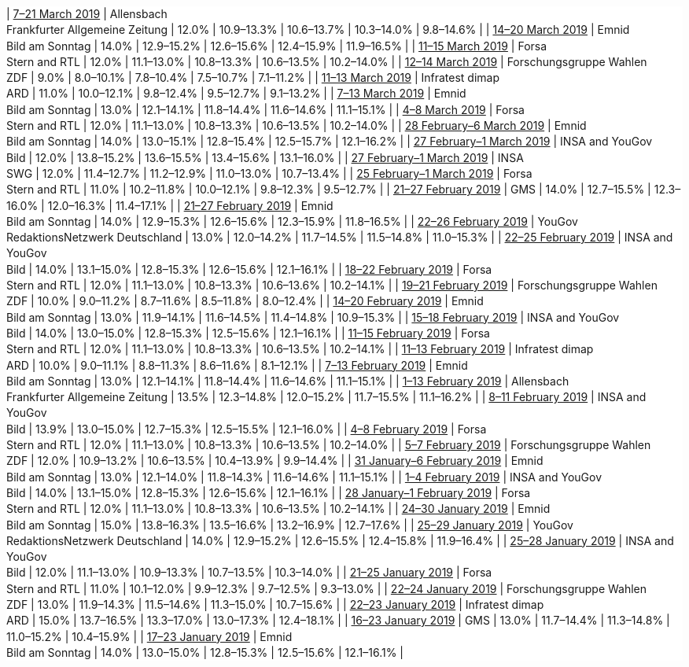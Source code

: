 | [7–21 March 2019](2019-03-21-Allensbach.html) | Allensbach <br> Frankfurter Allgemeine Zeitung | 12.0% | 10.9–13.3% | 10.6–13.7% | 10.3–14.0% | 9.8–14.6% |
| [14–20 March 2019](2019-03-20-Emnid.html) | Emnid <br> Bild am Sonntag | 14.0% | 12.9–15.2% | 12.6–15.6% | 12.4–15.9% | 11.9–16.5% |
| [11–15 March 2019](2019-03-15-Forsa.html) | Forsa <br> Stern and RTL | 12.0% | 11.1–13.0% | 10.8–13.3% | 10.6–13.5% | 10.2–14.0% |
| [12–14 March 2019](2019-03-14-ForschungsgruppeWahlen.html) | Forschungsgruppe Wahlen <br> ZDF | 9.0% | 8.0–10.1% | 7.8–10.4% | 7.5–10.7% | 7.1–11.2% |
| [11–13 March 2019](2019-03-13-Infratestdimap.html) | Infratest dimap <br> ARD | 11.0% | 10.0–12.1% | 9.8–12.4% | 9.5–12.7% | 9.1–13.2% |
| [7–13 March 2019](2019-03-13-Emnid.html) | Emnid <br> Bild am Sonntag | 13.0% | 12.1–14.1% | 11.8–14.4% | 11.6–14.6% | 11.1–15.1% |
| [4–8 March 2019](2019-03-08-Forsa.html) | Forsa <br> Stern and RTL | 12.0% | 11.1–13.0% | 10.8–13.3% | 10.6–13.5% | 10.2–14.0% |
| [28 February–6 March 2019](2019-03-06-Emnid.html) | Emnid <br> Bild am Sonntag | 14.0% | 13.0–15.1% | 12.8–15.4% | 12.5–15.7% | 12.1–16.2% |
| [27 February–1 March 2019](2019-03-01-INSAandYouGov.html) | INSA and YouGov <br> Bild | 12.0% | 13.8–15.2% | 13.6–15.5% | 13.4–15.6% | 13.1–16.0% |
| [27 February–1 March 2019](2019-03-01-INSA.html) | INSA <br> SWG | 12.0% | 11.4–12.7% | 11.2–12.9% | 11.0–13.0% | 10.7–13.4% |
| [25 February–1 March 2019](2019-03-01-Forsa.html) | Forsa <br> Stern and RTL | 11.0% | 10.2–11.8% | 10.0–12.1% | 9.8–12.3% | 9.5–12.7% |
| [21–27 February 2019](2019-02-27-GMS.html) | GMS | 14.0% | 12.7–15.5% | 12.3–16.0% | 12.0–16.3% | 11.4–17.1% |
| [21–27 February 2019](2019-02-27-Emnid.html) | Emnid <br> Bild am Sonntag | 14.0% | 12.9–15.3% | 12.6–15.6% | 12.3–15.9% | 11.8–16.5% |
| [22–26 February 2019](2019-02-26-YouGov.html) | YouGov <br> RedaktionsNetzwerk Deutschland | 13.0% | 12.0–14.2% | 11.7–14.5% | 11.5–14.8% | 11.0–15.3% |
| [22–25 February 2019](2019-02-25-INSAandYouGov.html) | INSA and YouGov <br> Bild | 14.0% | 13.1–15.0% | 12.8–15.3% | 12.6–15.6% | 12.1–16.1% |
| [18–22 February 2019](2019-02-22-Forsa.html) | Forsa <br> Stern and RTL | 12.0% | 11.1–13.0% | 10.8–13.3% | 10.6–13.6% | 10.2–14.1% |
| [19–21 February 2019](2019-02-21-ForschungsgruppeWahlen.html) | Forschungsgruppe Wahlen <br> ZDF | 10.0% | 9.0–11.2% | 8.7–11.6% | 8.5–11.8% | 8.0–12.4% |
| [14–20 February 2019](2019-02-20-Emnid.html) | Emnid <br> Bild am Sonntag | 13.0% | 11.9–14.1% | 11.6–14.5% | 11.4–14.8% | 10.9–15.3% |
| [15–18 February 2019](2019-02-18-INSAandYouGov.html) | INSA and YouGov <br> Bild | 14.0% | 13.0–15.0% | 12.8–15.3% | 12.5–15.6% | 12.1–16.1% |
| [11–15 February 2019](2019-02-15-Forsa.html) | Forsa <br> Stern and RTL | 12.0% | 11.1–13.0% | 10.8–13.3% | 10.6–13.5% | 10.2–14.1% |
| [11–13 February 2019](2019-02-13-Infratestdimap.html) | Infratest dimap <br> ARD | 10.0% | 9.0–11.1% | 8.8–11.3% | 8.6–11.6% | 8.1–12.1% |
| [7–13 February 2019](2019-02-13-Emnid.html) | Emnid <br> Bild am Sonntag | 13.0% | 12.1–14.1% | 11.8–14.4% | 11.6–14.6% | 11.1–15.1% |
| [1–13 February 2019](2019-02-13-Allensbach.html) | Allensbach <br> Frankfurter Allgemeine Zeitung | 13.5% | 12.3–14.8% | 12.0–15.2% | 11.7–15.5% | 11.1–16.2% |
| [8–11 February 2019](2019-02-11-INSAandYouGov.html) | INSA and YouGov <br> Bild | 13.9% | 13.0–15.0% | 12.7–15.3% | 12.5–15.5% | 12.1–16.0% |
| [4–8 February 2019](2019-02-08-Forsa.html) | Forsa <br> Stern and RTL | 12.0% | 11.1–13.0% | 10.8–13.3% | 10.6–13.5% | 10.2–14.0% |
| [5–7 February 2019](2019-02-07-ForschungsgruppeWahlen.html) | Forschungsgruppe Wahlen <br> ZDF | 12.0% | 10.9–13.2% | 10.6–13.5% | 10.4–13.9% | 9.9–14.4% |
| [31 January–6 February 2019](2019-02-06-Emnid.html) | Emnid <br> Bild am Sonntag | 13.0% | 12.1–14.0% | 11.8–14.3% | 11.6–14.6% | 11.1–15.1% |
| [1–4 February 2019](2019-02-04-INSAandYouGov.html) | INSA and YouGov <br> Bild | 14.0% | 13.1–15.0% | 12.8–15.3% | 12.6–15.6% | 12.1–16.1% |
| [28 January–1 February 2019](2019-02-01-Forsa.html) | Forsa <br> Stern and RTL | 12.0% | 11.1–13.0% | 10.8–13.3% | 10.6–13.5% | 10.2–14.1% |
| [24–30 January 2019](2019-01-30-Emnid.html) | Emnid <br> Bild am Sonntag | 15.0% | 13.8–16.3% | 13.5–16.6% | 13.2–16.9% | 12.7–17.6% |
| [25–29 January 2019](2019-01-29-YouGov.html) | YouGov <br> RedaktionsNetzwerk Deutschland | 14.0% | 12.9–15.2% | 12.6–15.5% | 12.4–15.8% | 11.9–16.4% |
| [25–28 January 2019](2019-01-28-INSAandYouGov.html) | INSA and YouGov <br> Bild | 12.0% | 11.1–13.0% | 10.9–13.3% | 10.7–13.5% | 10.3–14.0% |
| [21–25 January 2019](2019-01-25-Forsa.html) | Forsa <br> Stern and RTL | 11.0% | 10.1–12.0% | 9.9–12.3% | 9.7–12.5% | 9.3–13.0% |
| [22–24 January 2019](2019-01-24-ForschungsgruppeWahlen.html) | Forschungsgruppe Wahlen <br> ZDF | 13.0% | 11.9–14.3% | 11.5–14.6% | 11.3–15.0% | 10.7–15.6% |
| [22–23 January 2019](2019-01-23-Infratestdimap.html) | Infratest dimap <br> ARD | 15.0% | 13.7–16.5% | 13.3–17.0% | 13.0–17.3% | 12.4–18.1% |
| [16–23 January 2019](2019-01-23-GMS.html) | GMS | 13.0% | 11.7–14.4% | 11.3–14.8% | 11.0–15.2% | 10.4–15.9% |
| [17–23 January 2019](2019-01-23-Emnid.html) | Emnid <br> Bild am Sonntag | 14.0% | 13.0–15.0% | 12.8–15.3% | 12.5–15.6% | 12.1–16.1% |